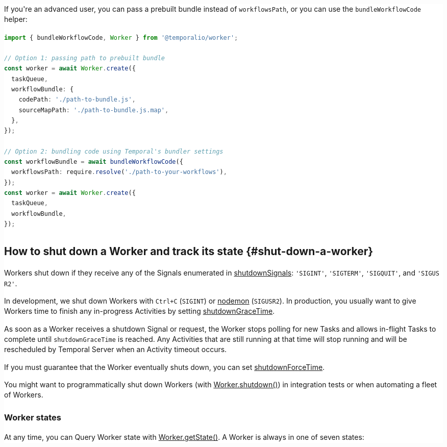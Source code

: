If you're an advanced user, you can pass a prebuilt bundle instead of `workflowsPath`, or you can use the `bundleWorkflowCode` helper:

```ts
import { bundleWorkflowCode, Worker } from '@temporalio/worker';

// Option 1: passing path to prebuilt bundle
const worker = await Worker.create({
  taskQueue,
  workflowBundle: {
    codePath: './path-to-bundle.js',
    sourceMapPath: './path-to-bundle.js.map',
  },
});

// Option 2: bundling code using Temporal's bundler settings
const workflowBundle = await bundleWorkflowCode({
  workflowsPath: require.resolve('./path-to-your-workflows'),
});
const worker = await Worker.create({
  taskQueue,
  workflowBundle,
});
```

## How to shut down a Worker and track its state {#shut-down-a-worker}

Workers shut down if they receive any of the Signals enumerated in [shutdownSignals](https://typescript.temporal.io/api/interfaces/worker.RuntimeOptions#shutdownsignals): `'SIGINT'`, `'SIGTERM'`, `'SIGQUIT'`, and `'SIGUSR2'`.

In development, we shut down Workers with `Ctrl+C` (`SIGINT`) or [nodemon](https://github.com/temporalio/samples-typescript/blob/c37bae3ea235d1b6956fcbe805478aa46af973ce/hello-world/package.json#L10) (`SIGUSR2`). In production, you usually want to give Workers time to finish any in-progress Activities by setting [shutdownGraceTime](https://typescript.temporal.io/api/interfaces/worker.WorkerOptions#shutdowngracetime).

As soon as a Worker receives a shutdown Signal or request, the Worker stops polling for new Tasks and allows in-flight Tasks to complete until `shutdownGraceTime` is reached.
Any Activities that are still running at that time will stop running and will be rescheduled by Temporal Server when an Activity timeout occurs.

If you must guarantee that the Worker eventually shuts down, you can set [shutdownForceTime](https://typescript.temporal.io/api/interfaces/worker.WorkerOptions#shutdownforcetime).

You might want to programmatically shut down Workers (with [Worker.shutdown()](https://typescript.temporal.io/api/classes/worker.Worker#shutdown)) in integration tests or when automating a fleet of Workers.

### Worker states

At any time, you can Query Worker state with [Worker.getState()](https://typescript.temporal.io/api/classes/worker.Worker#getstate).
A Worker is always in one of seven states:
